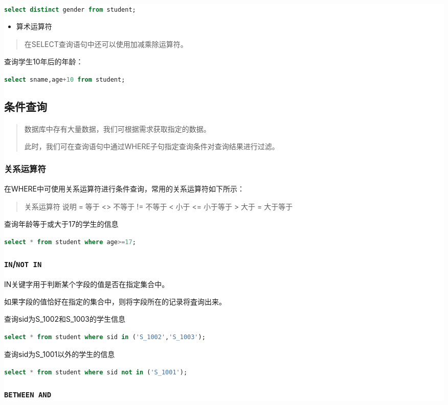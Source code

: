 ```sql
select distinct gender from student;
```

- 算术运算符

> 在SELECT查询语句中还可以使用加减乘除运算符。

查询学生10年后的年龄：

```sql
select sname,age+10 from student;
```

## 条件查询

> 数据库中存有大量数据，我们可根据需求获取指定的数据。
>
> 此时，我们可在查询语句中通过WHERE子句指定查询条件对查询结果进行过滤。

### 关系运算符

在WHERE中可使用关系运算符进行条件查询，常用的关系运算符如下所示：

> 关系运算符										说明
> 		=												 等于
> 	   <>											 不等于
>     !=											  不等于
>     <												 小于
>    <=											小于等于
> 	   >												 大于
> 	=											    大于等于

查询年龄等于或大于17的学生的信息 

```sql
select * from student where age>=17;
```

### `IN`/`NOT IN`

IN关键字用于判断某个字段的值是否在指定集合中。

如果字段的值恰好在指定的集合中，则将字段所在的记录将査询出来。

查询sid为S_1002和S_1003的学生信息

```sql
select * from student where sid in ('S_1002','S_1003');
```

查询sid为S_1001以外的学生的信息

```sql
select * from student where sid not in ('S_1001');
```

### `BETWEEN AND`
